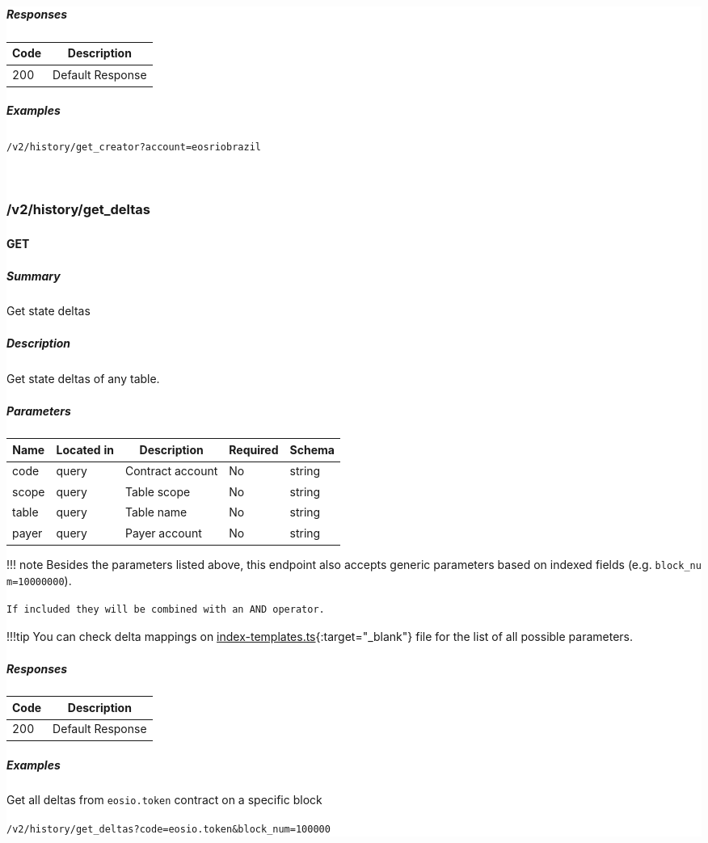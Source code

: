 ##### Responses

| Code | Description |
| ---- | ----------- |
| 200 | Default Response |

##### Examples
```
/v2/history/get_creator?account=eosriobrazil
```

<br>

### /v2/history/get_deltas

#### GET
##### Summary

Get state deltas

##### Description

Get state deltas of any table.

##### Parameters

| Name | Located in | Description | Required | Schema |
| ---- | ---------- | ----------- | -------- | ---- |
| code | query | Contract account | No | string |
| scope | query | Table scope | No | string |
| table | query | Table name | No | string |
| payer | query | Payer account | No | string |

!!! note
    Besides the parameters listed above, this endpoint also accepts generic parameters based on indexed fields (e.g. `block_num=10000000`). 
    
    If included they will be combined with an AND operator.

!!!tip
    You can check delta mappings on [index-templates.ts](https://github.com/eosrio/hyperion-history-api/blob/8bfa6e1c660f7c46ad2098c0d1745c6b3329b125/definitions/index-templates.ts){:target="_blank"} file for the list of all possible parameters.

##### Responses

| Code | Description |
| ---- | ----------- |
| 200 | Default Response |

##### Examples
Get all deltas from `eosio.token` contract on a specific block
```
/v2/history/get_deltas?code=eosio.token&block_num=100000
```
